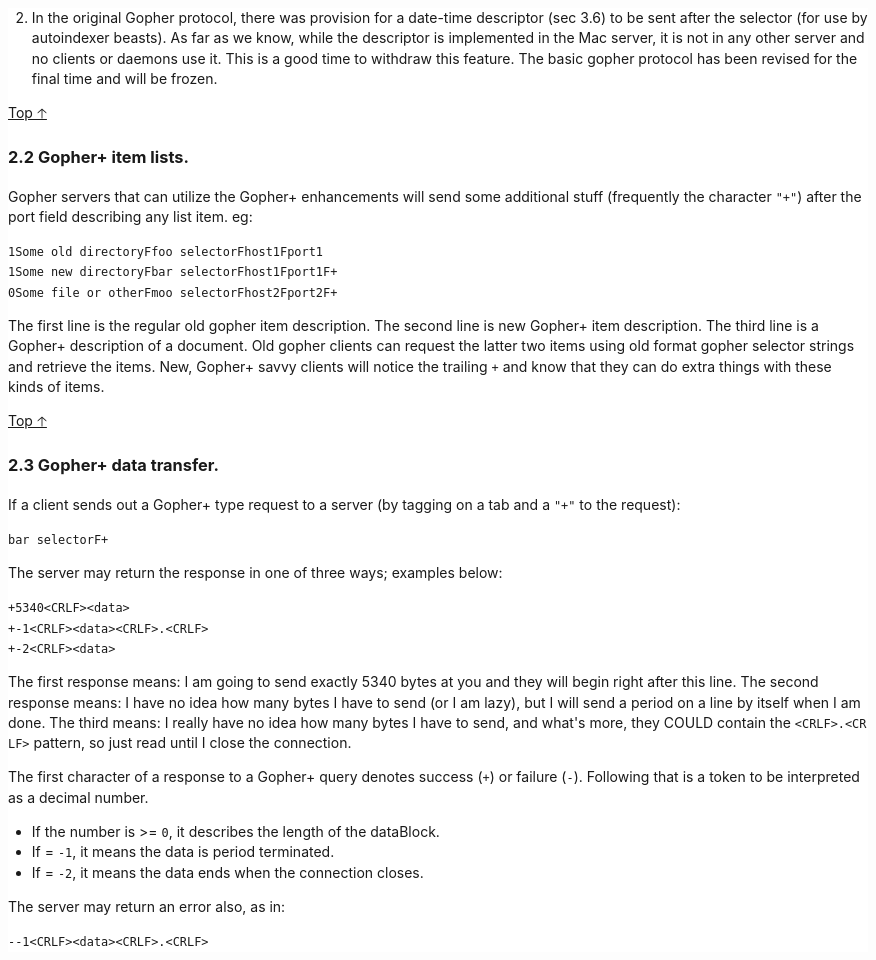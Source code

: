2. In the original Gopher protocol, there was provision for a date-time descriptor (sec 3.6) to be sent after the selector (for use by autoindexer beasts).  As far  as we know, while the descriptor is implemented in the Mac  server, it is not in any other server and no clients or  daemons use it.  This is a good time to withdraw this feature. The basic gopher protocol has been revised for the final time and will be frozen.

<a href="#toc">Top 🡡</a>
### 2.2 Gopher+ item lists.

Gopher servers that can utilize the Gopher+ enhancements  will send some additional stuff (frequently the character `"+"`) after the port field describing any list item. eg:

```
1Some old directoryFfoo selectorFhost1Fport1
1Some new directoryFbar selectorFhost1Fport1F+
0Some file or otherFmoo selectorFhost2Fport2F+
```

The first line is the regular old gopher item description. The second line is new Gopher+ item description. The third line is a Gopher+ description of a document. Old  gopher clients can request the latter two items using old  format gopher selector strings and retrieve the items. New, Gopher+ savvy clients will notice the trailing `+` and know that they can do extra  things with these kinds of items.

<a href="#toc">Top 🡡</a>
### 2.3 Gopher+ data transfer.

If a client sends out a Gopher+ type request to a server (by  tagging on a tab and a `"+"` to the request):

```
bar selectorF+
```

The server may return the response in one of three ways; examples below:

```
+5340<CRLF><data>
+-1<CRLF><data><CRLF>.<CRLF>
+-2<CRLF><data>
```

The first response means: I am going to send exactly 5340 bytes at you and they will begin right after this line.  The second response means: I have no idea how many bytes I  have to send (or I am lazy), but I will send a period on a  line by itself when I am done. The  third means:  I really have no idea how many bytes I have to send, and what's more, they COULD contain the `<CRLF>.<CRLF>` pattern, so just read until I close  the connection.

The first character of a response to a Gopher+ query denotes  success (`+`) or failure (`-`). Following that is a token to be interpreted as a decimal number.
 - If the number is >= `0`, it  describes the length of the dataBlock.
 - If = `-1`, it means the  data is period terminated.
 - If = `-2`, it means the data ends  when the connection closes.

The server may return an error also, as in:

```
--1<CRLF><data><CRLF>.<CRLF>
```

